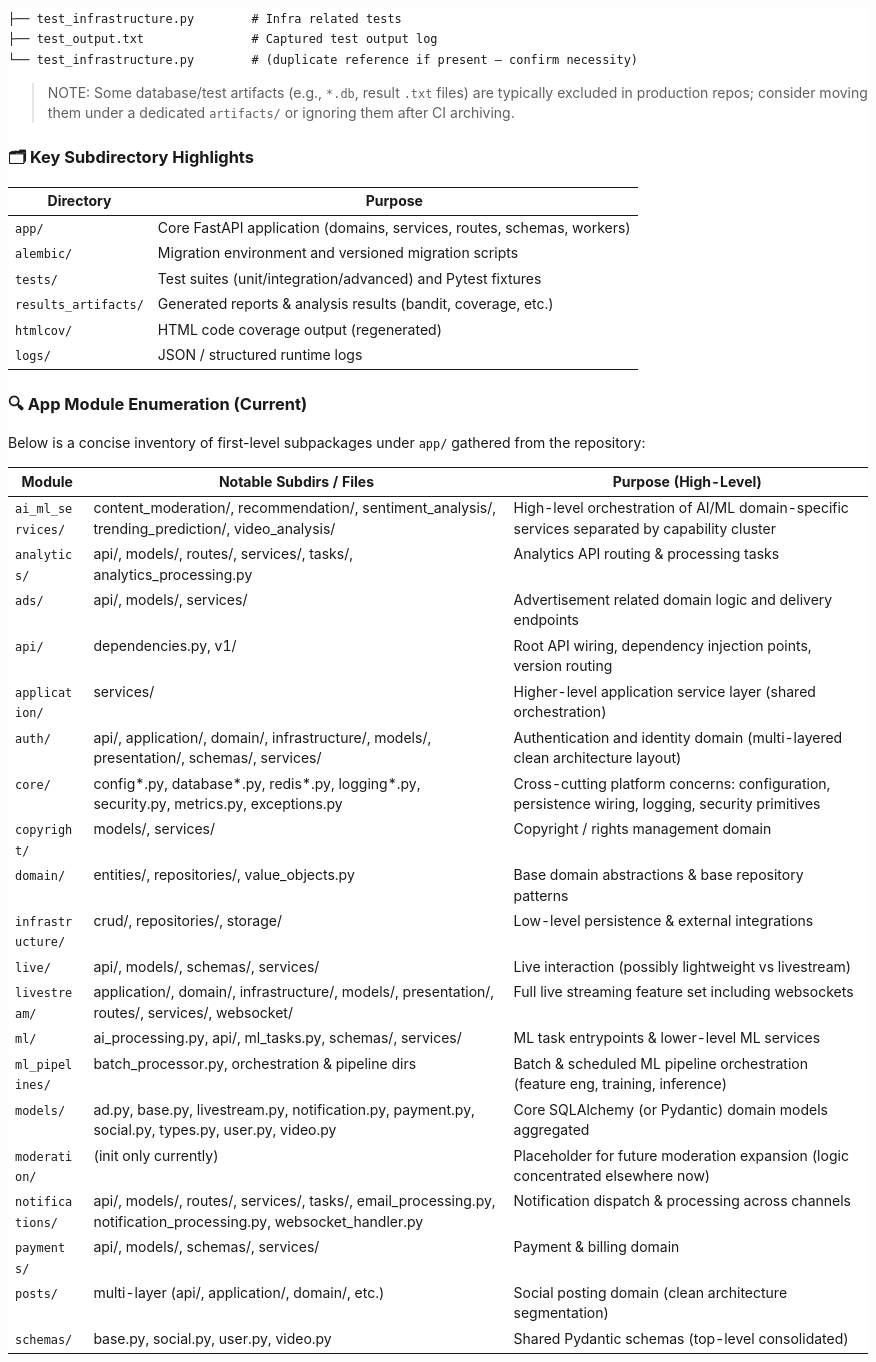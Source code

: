 ```
├── test_infrastructure.py        # Infra related tests
├── test_output.txt               # Captured test output log
└── test_infrastructure.py        # (duplicate reference if present – confirm necessity)
```

> NOTE: Some database/test artifacts (e.g., `*.db`, result `.txt` files) are typically excluded in production repos; consider moving them under a dedicated `artifacts/` or ignoring them after CI archiving.

### 🗂️ Key Subdirectory Highlights

| Directory | Purpose |
|-----------|---------|
| `app/` | Core FastAPI application (domains, services, routes, schemas, workers) |
| `alembic/` | Migration environment and versioned migration scripts |
| `tests/` | Test suites (unit/integration/advanced) and Pytest fixtures |
| `results_artifacts/` | Generated reports & analysis results (bandit, coverage, etc.) |
| `htmlcov/` | HTML code coverage output (regenerated) |
| `logs/` | JSON / structured runtime logs |

### 🔍 App Module Enumeration (Current)

Below is a concise inventory of first-level subpackages under `app/` gathered from the repository:

| Module | Notable Subdirs / Files | Purpose (High-Level) |
|--------|-------------------------|----------------------|
| `ai_ml_services/` | content_moderation/, recommendation/, sentiment_analysis/, trending_prediction/, video_analysis/ | High-level orchestration of AI/ML domain-specific services separated by capability cluster |
| `analytics/` | api/, models/, routes/, services/, tasks/, analytics_processing.py | Analytics API routing & processing tasks |
| `ads/` | api/, models/, services/ | Advertisement related domain logic and delivery endpoints |
| `api/` | dependencies.py, v1/ | Root API wiring, dependency injection points, version routing |
| `application/` | services/ | Higher-level application service layer (shared orchestration) |
| `auth/` | api/, application/, domain/, infrastructure/, models/, presentation/, schemas/, services/ | Authentication and identity domain (multi-layered clean architecture layout) |
| `core/` | config*.py, database*.py, redis*.py, logging*.py, security.py, metrics.py, exceptions.py | Cross-cutting platform concerns: configuration, persistence wiring, logging, security primitives |
| `copyright/` | models/, services/ | Copyright / rights management domain |
| `domain/` | entities/, repositories/, value_objects.py | Base domain abstractions & base repository patterns |
| `infrastructure/` | crud/, repositories/, storage/ | Low-level persistence & external integrations |
| `live/` | api/, models/, schemas/, services/ | Live interaction (possibly lightweight vs livestream) |
| `livestream/` | application/, domain/, infrastructure/, models/, presentation/, routes/, services/, websocket/ | Full live streaming feature set including websockets |
| `ml/` | ai_processing.py, api/, ml_tasks.py, schemas/, services/ | ML task entrypoints & lower-level ML services |
| `ml_pipelines/` | batch_processor.py, orchestration & pipeline dirs | Batch & scheduled ML pipeline orchestration (feature eng, training, inference) |
| `models/` | ad.py, base.py, livestream.py, notification.py, payment.py, social.py, types.py, user.py, video.py | Core SQLAlchemy (or Pydantic) domain models aggregated |
| `moderation/` | (init only currently) | Placeholder for future moderation expansion (logic concentrated elsewhere now) |
| `notifications/` | api/, models/, routes/, services/, tasks/, email_processing.py, notification_processing.py, websocket_handler.py | Notification dispatch & processing across channels |
| `payments/` | api/, models/, schemas/, services/ | Payment & billing domain |
| `posts/` | multi-layer (api/, application/, domain/, etc.) | Social posting domain (clean architecture segmentation) |
| `schemas/` | base.py, social.py, user.py, video.py | Shared Pydantic schemas (top-level consolidated) |